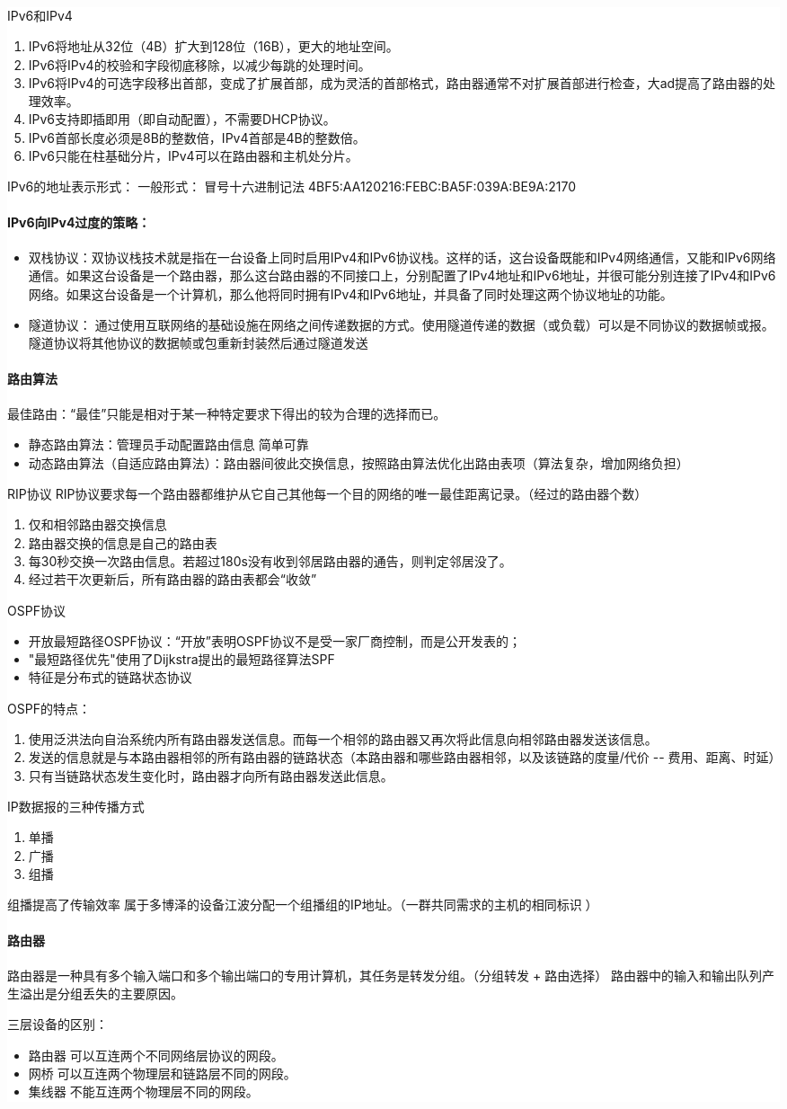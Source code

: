 IPv6和IPv4
1. IPv6将地址从32位（4B）扩大到128位（16B），更大的地址空间。
2. IPv6将IPv4的校验和字段彻底移除，以减少每跳的处理时间。
3. IPv6将IPv4的可选字段移出首部，变成了扩展首部，成为灵活的首部格式，路由器通常不对扩展首部进行检查，大ad提高了路由器的处理效率。
4. IPv6支持即插即用（即自动配置），不需要DHCP协议。
5. IPv6首部长度必须是8B的整数倍，IPv4首部是4B的整数倍。
6. IPv6只能在柱基础分片，IPv4可以在路由器和主机处分片。

IPv6的地址表示形式：
一般形式： 冒号十六进制记法 4BF5:AA120216:FEBC:BA5F:039A:BE9A:2170


#### IPv6向IPv4过度的策略：
- 双栈协议：双协议栈技术就是指在一台设备上同时启用IPv4和IPv6协议栈。这样的话，这台设备既能和IPv4网络通信，又能和IPv6网络通信。如果这台设备是一个路由器，那么这台路由器的不同接口上，分别配置了IPv4地址和IPv6地址，并很可能分别连接了IPv4和IPv6网络。如果这台设备是一个计算机，那么他将同时拥有IPv4和IPv6地址，并具备了同时处理这两个协议地址的功能。

- 隧道协议： 通过使用互联网络的基础设施在网络之间传递数据的方式。使用隧道传递的数据（或负载）可以是不同协议的数据帧或报。隧道协议将其他协议的数据帧或包重新封装然后通过隧道发送

#### 路由算法
最佳路由：“最佳”只能是相对于某一种特定要求下得出的较为合理的选择而已。
- 静态路由算法：管理员手动配置路由信息 简单可靠
- 动态路由算法（自适应路由算法）：路由器间彼此交换信息，按照路由算法优化出路由表项（算法复杂，增加网络负担）

RIP协议
RIP协议要求每一个路由器都维护从它自己其他每一个目的网络的唯一最佳距离记录。（经过的路由器个数）

1. 仅和相邻路由器交换信息
2. 路由器交换的信息是自己的路由表
3. 每30秒交换一次路由信息。若超过180s没有收到邻居路由器的通告，则判定邻居没了。
4. 经过若干次更新后，所有路由器的路由表都会“收敛”

OSPF协议
- 开放最短路径OSPF协议：“开放”表明OSPF协议不是受一家厂商控制，而是公开发表的；
- "最短路径优先"使用了Dijkstra提出的最短路径算法SPF
- 特征是分布式的链路状态协议

OSPF的特点：
1. 使用泛洪法向自治系统内所有路由器发送信息。而每一个相邻的路由器又再次将此信息向相邻路由器发送该信息。
2. 发送的信息就是与本路由器相邻的所有路由器的链路状态（本路由器和哪些路由器相邻，以及该链路的度量/代价 -- 费用、距离、时延）
3. 只有当链路状态发生变化时，路由器才向所有路由器发送此信息。


IP数据报的三种传播方式
1. 单播
2. 广播
3. 组播

组播提高了传输效率
属于多博泽的设备江波分配一个组播组的IP地址。（一群共同需求的主机的相同标识 ）


#### 路由器
路由器是一种具有多个输入端口和多个输出端口的专用计算机，其任务是转发分组。（分组转发 + 路由选择）
路由器中的输入和输出队列产生溢出是分组丢失的主要原因。

三层设备的区别：
- 路由器 可以互连两个不同网络层协议的网段。
- 网桥 可以互连两个物理层和链路层不同的网段。
- 集线器 不能互连两个物理层不同的网段。
